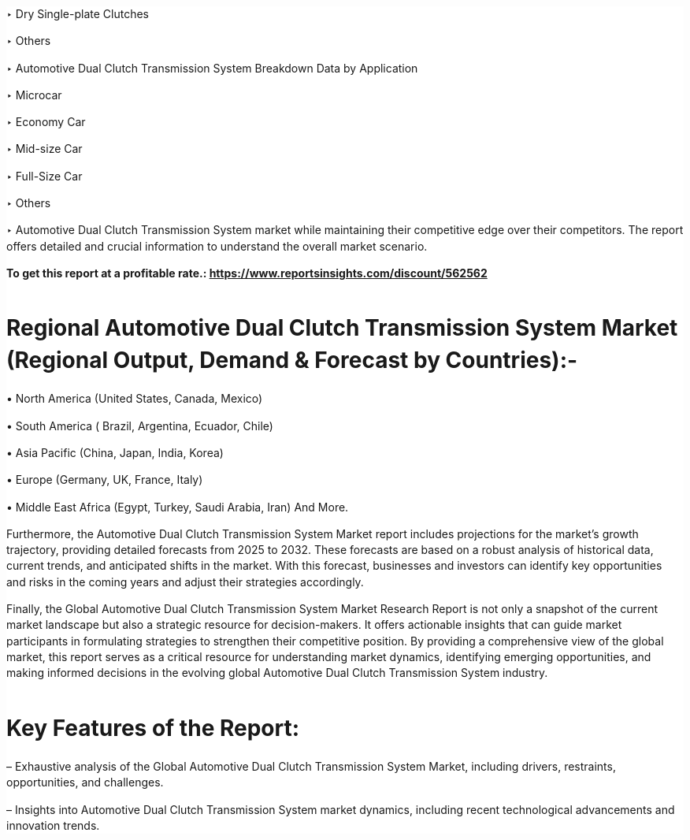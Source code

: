    ‣ Dry Single-plate Clutches

   ‣ Others

‣ Automotive Dual Clutch Transmission System Breakdown Data by Application

   ‣ Microcar

   ‣ Economy Car

   ‣ Mid-size Car

   ‣ Full-Size Car

   ‣ Others

   ‣ Automotive Dual Clutch Transmission System market while maintaining their competitive edge over their competitors. The report offers detailed and crucial information to understand the overall market scenario.

<strong>To get this report at a profitable rate.: <a href=https://www.reportsinsights.com/discount/562562>https://www.reportsinsights.com/discount/562562</a></strong>

# <strong>Regional Automotive Dual Clutch Transmission System Market (Regional Output, Demand &amp; Forecast by Countries):-</strong>

• North America (United States, Canada, Mexico)

• South America ( Brazil, Argentina, Ecuador, Chile)

• Asia Pacific (China, Japan, India, Korea)

• Europe (Germany, UK, France, Italy)

• Middle East Africa (Egypt, Turkey, Saudi Arabia, Iran) And More.

Furthermore, the Automotive Dual Clutch Transmission System Market report includes projections for the market’s growth trajectory, providing detailed forecasts from 2025 to 2032. These forecasts are based on a robust analysis of historical data, current trends, and anticipated shifts in the market. With this forecast, businesses and investors can identify key opportunities and risks in the coming years and adjust their strategies accordingly.

Finally, the Global Automotive Dual Clutch Transmission System Market Research Report is not only a snapshot of the current market landscape but also a strategic resource for decision-makers. It offers actionable insights that can guide market participants in formulating strategies to strengthen their competitive position. By providing a comprehensive view of the global market, this report serves as a critical resource for understanding market dynamics, identifying emerging opportunities, and making informed decisions in the evolving global Automotive Dual Clutch Transmission System industry.

# <strong>Key Features of the Report:</strong>

– Exhaustive analysis of the Global Automotive Dual Clutch Transmission System Market, including drivers, restraints, opportunities, and challenges.

– Insights into Automotive Dual Clutch Transmission System market dynamics, including recent technological advancements and innovation trends.
